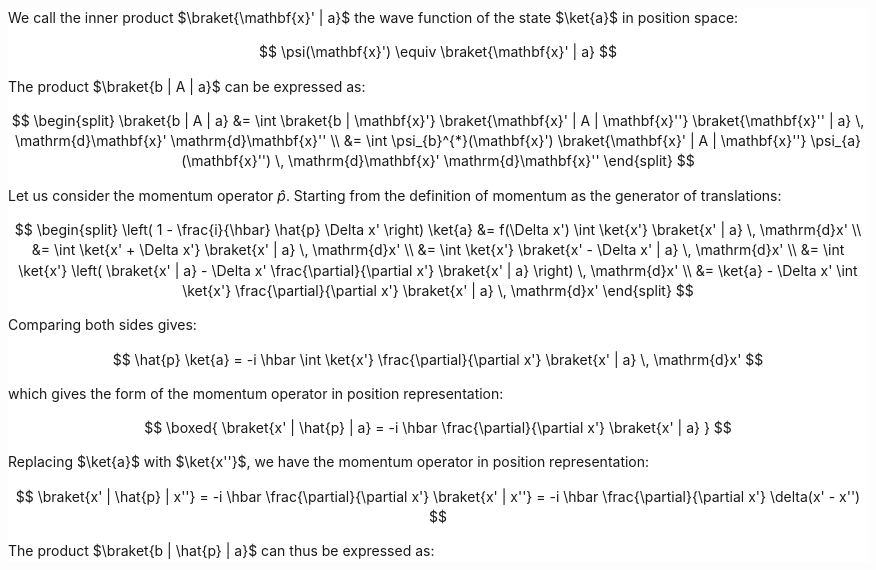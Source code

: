 We call the inner product $\braket{\mathbf{x}' | a}$ the wave function of the state $\ket{a}$ in position space:

$$
\psi(\mathbf{x}') \equiv \braket{\mathbf{x}' | a}
$$

The product $\braket{b | A | a}$ can be expressed as:

$$
\begin{split}
\braket{b | A | a} &= \int \braket{b | \mathbf{x}'} \braket{\mathbf{x}' | A | \mathbf{x}''} \braket{\mathbf{x}'' | a} \, \mathrm{d}\mathbf{x}' \mathrm{d}\mathbf{x}'' \\
&= \int \psi_{b}^{*}(\mathbf{x}') \braket{\mathbf{x}' | A | \mathbf{x}''} \psi_{a}(\mathbf{x}'') \, \mathrm{d}\mathbf{x}' \mathrm{d}\mathbf{x}''
\end{split}
$$

Let us consider the momentum operator $\hat{p}$. Starting from the definition of momentum as the generator of translations:

$$
\begin{split}
\left( 1 - \frac{i}{\hbar} \hat{p} \Delta x' \right) \ket{a} &= f(\Delta x') \int \ket{x'} \braket{x' | a} \, \mathrm{d}x' \\
&= \int \ket{x' + \Delta x'} \braket{x' | a} \, \mathrm{d}x' \\
&= \int \ket{x'} \braket{x' - \Delta x' | a} \, \mathrm{d}x' \\
&= \int \ket{x'} \left( \braket{x' | a} - \Delta x' \frac{\partial}{\partial x'} \braket{x' | a} \right) \, \mathrm{d}x' \\
&= \ket{a} - \Delta x' \int \ket{x'} \frac{\partial}{\partial x'} \braket{x' | a} \, \mathrm{d}x'
\end{split}
$$

Comparing both sides gives:

$$
\hat{p} \ket{a} = -i \hbar \int \ket{x'} \frac{\partial}{\partial x'} \braket{x' | a} \, \mathrm{d}x'
$$

which gives the form of the momentum operator in position representation:

$$
\boxed{
\braket{x' | \hat{p} | a} = -i \hbar \frac{\partial}{\partial x'} \braket{x' | a}
}
$$

Replacing $\ket{a}$ with $\ket{x''}$, we have the momentum operator in position representation:

$$
\braket{x' | \hat{p} | x''} = -i \hbar \frac{\partial}{\partial x'} \braket{x' | x''} = -i \hbar \frac{\partial}{\partial x'} \delta(x' - x'')
$$

The product $\braket{b | \hat{p} | a}$ can thus be expressed as:
